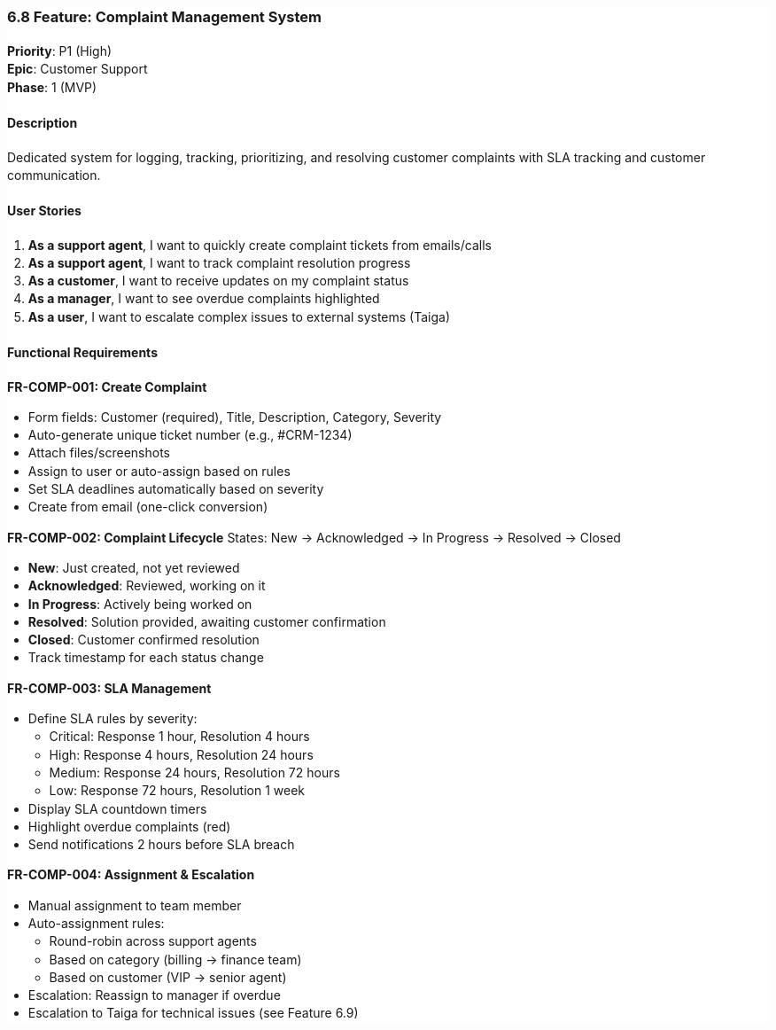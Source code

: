 
### 6.8 Feature: Complaint Management System
**Priority**: P1 (High)  
**Epic**: Customer Support  
**Phase**: 1 (MVP)

#### Description
Dedicated system for logging, tracking, prioritizing, and resolving customer complaints with SLA tracking and customer communication.

#### User Stories
1. **As a support agent**, I want to quickly create complaint tickets from emails/calls
2. **As a support agent**, I want to track complaint resolution progress
3. **As a customer**, I want to receive updates on my complaint status
4. **As a manager**, I want to see overdue complaints highlighted
5. **As a user**, I want to escalate complex issues to external systems (Taiga)

#### Functional Requirements

**FR-COMP-001: Create Complaint**
- Form fields: Customer (required), Title, Description, Category, Severity
- Auto-generate unique ticket number (e.g., #CRM-1234)
- Attach files/screenshots
- Assign to user or auto-assign based on rules
- Set SLA deadlines automatically based on severity
- Create from email (one-click conversion)

**FR-COMP-002: Complaint Lifecycle**
States: New → Acknowledged → In Progress → Resolved → Closed
- **New**: Just created, not yet reviewed
- **Acknowledged**: Reviewed, working on it
- **In Progress**: Actively being worked on
- **Resolved**: Solution provided, awaiting customer confirmation
- **Closed**: Customer confirmed resolution
- Track timestamp for each status change

**FR-COMP-003: SLA Management**
- Define SLA rules by severity:
  - Critical: Response 1 hour, Resolution 4 hours
  - High: Response 4 hours, Resolution 24 hours
  - Medium: Response 24 hours, Resolution 72 hours
  - Low: Response 72 hours, Resolution 1 week
- Display SLA countdown timers
- Highlight overdue complaints (red)
- Send notifications 2 hours before SLA breach

**FR-COMP-004: Assignment & Escalation**
- Manual assignment to team member
- Auto-assignment rules:
  - Round-robin across support agents
  - Based on category (billing → finance team)
  - Based on customer (VIP → senior agent)
- Escalation: Reassign to manager if overdue
- Escalation to Taiga for technical issues (see Feature 6.9)
